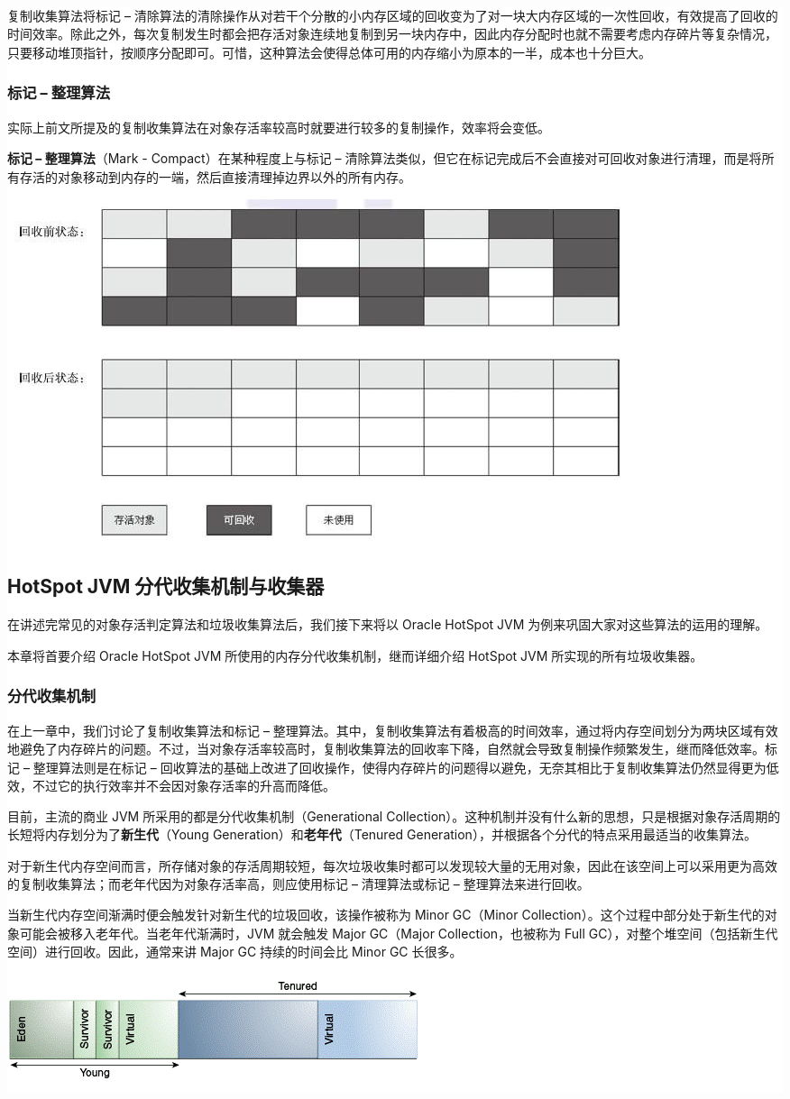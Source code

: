 复制收集算法将标记 – 清除算法的清除操作从对若干个分散的小内存区域的回收变为了对一块大内存区域的一次性回收，有效提高了回收的时间效率。除此之外，每次复制发生时都会把存活对象连续地复制到另一块内存中，因此内存分配时也就不需要考虑内存碎片等复杂情况，只要移动堆顶指针，按顺序分配即可。可惜，这种算法会使得总体可用的内存缩小为原本的一半，成本也十分巨大。

### 标记 – 整理算法

实际上前文所提及的复制收集算法在对象存活率较高时就要进行较多的复制操作，效率将会变低。

**标记 – 整理算法**（Mark - Compact）在某种程度上与标记 – 清除算法类似，但它在标记完成后不会直接对可回收对象进行清理，而是将所有存活的对象移动到内存的一端，然后直接清理掉边界以外的所有内存。

![](/img/jvm_gc_summary/mark_compact.jpg)

## HotSpot JVM 分代收集机制与收集器

在讲述完常见的对象存活判定算法和垃圾收集算法后，我们接下来将以 Oracle HotSpot JVM 为例来巩固大家对这些算法的运用的理解。

本章将首要介绍 Oracle HotSpot JVM 所使用的内存分代收集机制，继而详细介绍 HotSpot JVM 所实现的所有垃圾收集器。

### 分代收集机制
在上一章中，我们讨论了复制收集算法和标记 – 整理算法。其中，复制收集算法有着极高的时间效率，通过将内存空间划分为两块区域有效地避免了内存碎片的问题。不过，当对象存活率较高时，复制收集算法的回收率下降，自然就会导致复制操作频繁发生，继而降低效率。标记 – 整理算法则是在标记 – 回收算法的基础上改进了回收操作，使得内存碎片的问题得以避免，无奈其相比于复制收集算法仍然显得更为低效，不过它的执行效率并不会因对象存活率的升高而降低。

目前，主流的商业 JVM 所采用的都是分代收集机制（Generational Collection）。这种机制并没有什么新的思想，只是根据对象存活周期的长短将内存划分为了**新生代**（Young Generation）和**老年代**（Tenured Generation），并根据各个分代的特点采用最适当的收集算法。

对于新生代内存空间而言，所存储对象的存活周期较短，每次垃圾收集时都可以发现较大量的无用对象，因此在该空间上可以采用更为高效的复制收集算法；而老年代因为对象存活率高，则应使用标记 – 清理算法或标记 – 整理算法来进行回收。

当新生代内存空间渐满时便会触发针对新生代的垃圾回收，该操作被称为 Minor GC（Minor Collection）。这个过程中部分处于新生代的对象可能会被移入老年代。当老年代渐满时，JVM 就会触发 Major GC（Major Collection，也被称为 Full GC），对整个堆空间（包括新生代空间）进行回收。因此，通常来讲 Major GC 持续的时间会比 Minor GC 长很多。

![](/img/jvm_gc_summary/generations.png)
